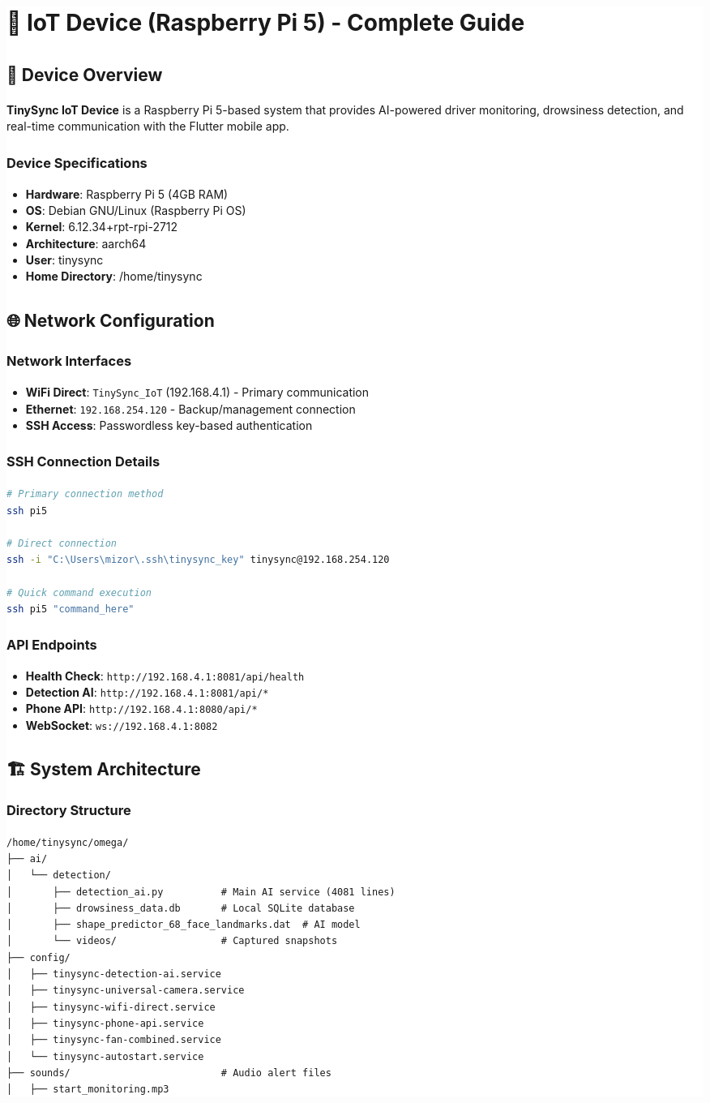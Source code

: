 # 🤖 IoT Device (Raspberry Pi 5) - Complete Guide

## 🚀 Device Overview

**TinySync IoT Device** is a Raspberry Pi 5-based system that provides AI-powered driver monitoring, drowsiness detection, and real-time communication with the Flutter mobile app.

### **Device Specifications**
- **Hardware**: Raspberry Pi 5 (4GB RAM)
- **OS**: Debian GNU/Linux (Raspberry Pi OS)
- **Kernel**: 6.12.34+rpt-rpi-2712
- **Architecture**: aarch64
- **User**: tinysync
- **Home Directory**: /home/tinysync

## 🌐 Network Configuration

### **Network Interfaces**
- **WiFi Direct**: `TinySync_IoT` (192.168.4.1) - Primary communication
- **Ethernet**: `192.168.254.120` - Backup/management connection
- **SSH Access**: Passwordless key-based authentication

### **SSH Connection Details**
```bash
# Primary connection method
ssh pi5

# Direct connection
ssh -i "C:\Users\mizor\.ssh\tinysync_key" tinysync@192.168.254.120

# Quick command execution
ssh pi5 "command_here"
```

### **API Endpoints**
- **Health Check**: `http://192.168.4.1:8081/api/health`
- **Detection AI**: `http://192.168.4.1:8081/api/*`
- **Phone API**: `http://192.168.4.1:8080/api/*`
- **WebSocket**: `ws://192.168.4.1:8082`

## 🏗️ System Architecture

### **Directory Structure**
```
/home/tinysync/omega/
├── ai/
│   └── detection/
│       ├── detection_ai.py          # Main AI service (4081 lines)
│       ├── drowsiness_data.db       # Local SQLite database
│       ├── shape_predictor_68_face_landmarks.dat  # AI model
│       └── videos/                  # Captured snapshots
├── config/
│   ├── tinysync-detection-ai.service
│   ├── tinysync-universal-camera.service
│   ├── tinysync-wifi-direct.service
│   ├── tinysync-phone-api.service
│   ├── tinysync-fan-combined.service
│   └── tinysync-autostart.service
├── sounds/                          # Audio alert files
│   ├── start_monitoring.mp3
```